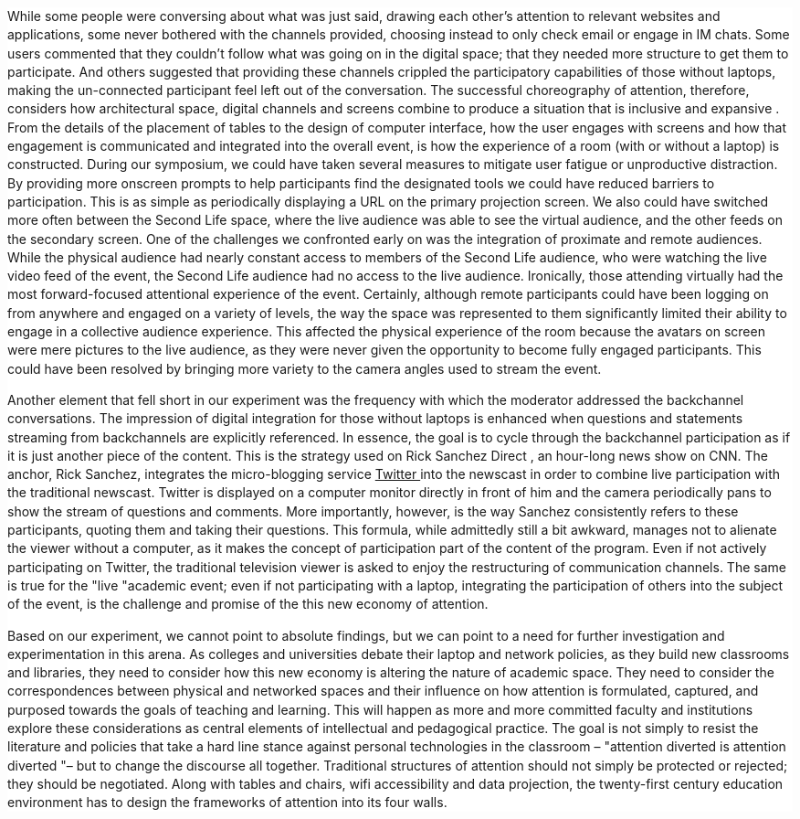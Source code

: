 While some people were conversing about what was just said, drawing each other’s attention to relevant websites and applications, some never bothered with the channels provided, choosing instead to only check email or engage in IM chats. Some users commented that they couldn’t follow what was going on in the digital space; that they needed more structure to get them to participate. And others suggested that providing these channels crippled the participatory capabilities of those without laptops, making the un-connected participant feel left out of the conversation. The successful choreography of attention, therefore, considers how architectural space, digital channels and screens combine to produce a situation that is inclusive and expansive . From the details of the placement of tables to the design of computer interface, how the user engages with screens and how that engagement is communicated and integrated into the overall event, is how the experience of a room (with or without a laptop) is constructed. During our symposium, we could have taken several measures to mitigate user fatigue or unproductive distraction. By providing more onscreen prompts to help participants find the designated tools we could have reduced barriers to participation. This is as simple as periodically displaying a URL on the primary projection screen. We also could have switched more often between the Second Life space, where the live audience was able to see the virtual audience, and the other feeds on the secondary screen. One of the challenges we confronted early on was the integration of proximate and remote audiences. While the physical audience had nearly constant access to members of the Second Life audience, who were watching the live video feed of the event, the Second Life audience had no access to the live audience. Ironically, those attending virtually had the most forward-focused attentional experience of the event. Certainly, although remote participants could have been logging on from anywhere and engaged on a variety of levels, the way the space was represented to them significantly limited their ability to engage in a collective audience experience. This affected the physical experience of the room because the avatars on screen were mere pictures to the live audience, as they were never given the opportunity to become fully engaged participants. This could have been resolved by bringing more variety to the camera angles used to stream the event. 

Another element that fell short in our experiment was the frequency with which the moderator addressed the backchannel conversations. The impression of digital integration for those without laptops is enhanced when questions and statements streaming from backchannels are explicitly referenced. In essence, the goal is to cycle through the backchannel participation as if it is just another piece of the content. This is the strategy used on Rick Sanchez Direct , an hour-long news show on CNN. The anchor, Rick Sanchez, integrates the micro-blogging service [Twitter ](http://www.twitter.com)into the newscast in order to combine live participation with the traditional newscast. Twitter is displayed on a computer monitor directly in front of him and the camera periodically pans to show the stream of questions and comments. More importantly, however, is the way Sanchez consistently refers to these participants, quoting them and taking their questions. This formula, while admittedly still a bit awkward, manages not to alienate the viewer without a computer, as it makes the concept of participation part of the content of the program. Even if not actively participating on Twitter, the traditional television viewer is asked to enjoy the restructuring of communication channels. The same is true for the "live "academic event; even if not participating with a laptop, integrating the participation of others into the subject of the event, is the challenge and promise of the this new economy of attention. 

Based on our experiment, we cannot point to absolute findings, but we can point to a need for further investigation and experimentation in this arena. As colleges and universities debate their laptop and network policies, as they build new classrooms and libraries, they need to consider how this new economy is altering the nature of academic space. They need to consider the correspondences between physical and networked spaces and their influence on how attention is formulated, captured, and purposed towards the goals of teaching and learning. This will happen as more and more committed faculty and institutions explore these considerations as central elements of intellectual and pedagogical practice. The goal is not simply to resist the literature and policies that take a hard line stance against personal technologies in the classroom – "attention diverted is attention diverted "– but to change the discourse all together. Traditional structures of attention should not simply be protected or rejected; they should be negotiated. Along with tables and chairs, wifi accessibility and data projection, the twenty-first century education environment has to design the frameworks of attention into its four walls. 
